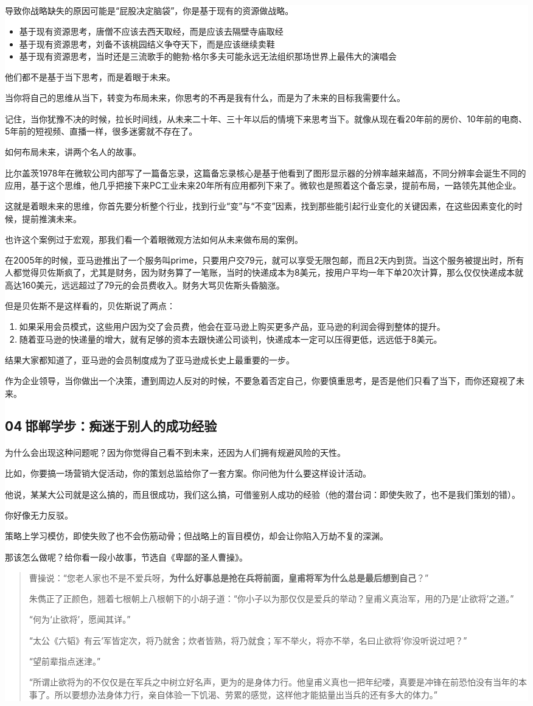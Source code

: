 导致你战略缺失的原因可能是“屁股决定脑袋”，你是基于现有的资源做战略。

*   基于现有资源思考，唐僧不应该去西天取经，而是应该去隔壁寺庙取经
*   基于现有资源思考，刘备不该桃园结义争夺天下，而是应该继续卖鞋
*   基于现有资源思考，当时还是三流歌手的鲍勃·格尔多夫可能永远无法组织那场世界上最伟大的演唱会

他们都不是基于当下思考，而是着眼于未来。

当你将自己的思维从当下，转变为布局未来，你思考的不再是我有什么，而是为了未来的目标我需要什么。

记住，当你犹豫不决的时候，拉长时间线，从未来二十年、三十年以后的情境下来思考当下。就像从现在看20年前的房价、10年前的电商、5年前的短视频、直播一样，很多迷雾就不存在了。

如何布局未来，讲两个名人的故事。

比尔盖茨1978年在微软公司内部写了一篇备忘录，这篇备忘录核心是基于他看到了图形显示器的分辨率越来越高，不同分辨率会诞生不同的应用，基于这个思维，他几乎把接下来PC工业未来20年所有应用都列下来了。微软也是照着这个备忘录，提前布局，一路领先其他企业。

这就是着眼未来的思维，你首先要分析整个行业，找到行业“变”与“不变”因素，找到那些能引起行业变化的关键因素，在这些因素变化的时候，提前推演未来。

也许这个案例过于宏观，那我们看一个着眼微观方法如何从未来做布局的案例。

在2005年的时候，亚马逊推出了一个服务叫prime，只要用户交79元，就可以享受无限包邮，而且2天内到货。当这个服务被提出时，所有人都觉得贝佐斯疯了，尤其是财务，因为财务算了一笔账，当时的快递成本为8美元，按用户平均一年下单20次计算，那么仅仅快递成本就高达160美元，远远超过了79元的会员费收入。财务大骂贝佐斯头昏脑涨。

但是贝佐斯不是这样看的，贝佐斯说了两点：

1.  如果采用会员模式，这些用户因为交了会员费，他会在亚马逊上购买更多产品，亚马逊的利润会得到整体的提升。
2.  随着亚马逊的快递量的增大，就有足够的资本去跟快递公司谈判，快递成本一定可以压得更低，远远低于8美元。

结果大家都知道了，亚马逊的会员制度成为了亚马逊成长史上最重要的一步。

作为企业领导，当你做出一个决策，遭到周边人反对的时候，不要急着否定自己，你要慎重思考，是否是他们只看了当下，而你还窥视了未来。

## 04 邯郸学步：痴迷于别人的成功经验

为什么会出现这种问题呢？因为你觉得自己看不到未来，还因为人们拥有规避风险的天性。

比如，你要搞一场营销大促活动，你的策划总监给你了一套方案。你问他为什么要这样设计活动。

他说，某某大公司就是这么搞的，而且很成功，我们这么搞，可借鉴别人成功的经验（他的潜台词：即使失败了，也不是我们策划的错）。

你好像无力反驳。

策略上学习模仿，即使失败了也不会伤筋动骨；但战略上的盲目模仿，却会让你陷入万劫不复的深渊。

那该怎么做呢？给你看一段小故事，节选自《卑鄙的圣人曹操》。

> 曹操说：“您老人家也不是不爱兵呀，**为什么好事总是抢在兵将前面，皇甫将军为什么总是最后想到自己**？”
> 
> 朱儁正了正颜色，翘着七根朝上八根朝下的小胡子道：“你小子以为那仅仅是爱兵的举动？皇甫义真治军，用的乃是‘止欲将’之道。”
> 
> “何为‘止欲将’，愿闻其详。”
> 
> “太公《六韬》有云‘军皆定次，将乃就舍；炊者皆熟，将乃就食；军不举火，将亦不举，名曰止欲将’你没听说过吧？”
> 
> “望前辈指点迷津。”
> 
> “所谓止欲将为的不仅仅是在军兵之中树立好名声，更为的是身体力行。他皇甫义真也一把年纪喽，真要是冲锋在前恐怕没有当年的本事了。所以要想办法身体力行，亲自体验一下饥渴、劳累的感觉，这样他才能掂量出当兵的还有多大的体力。”
